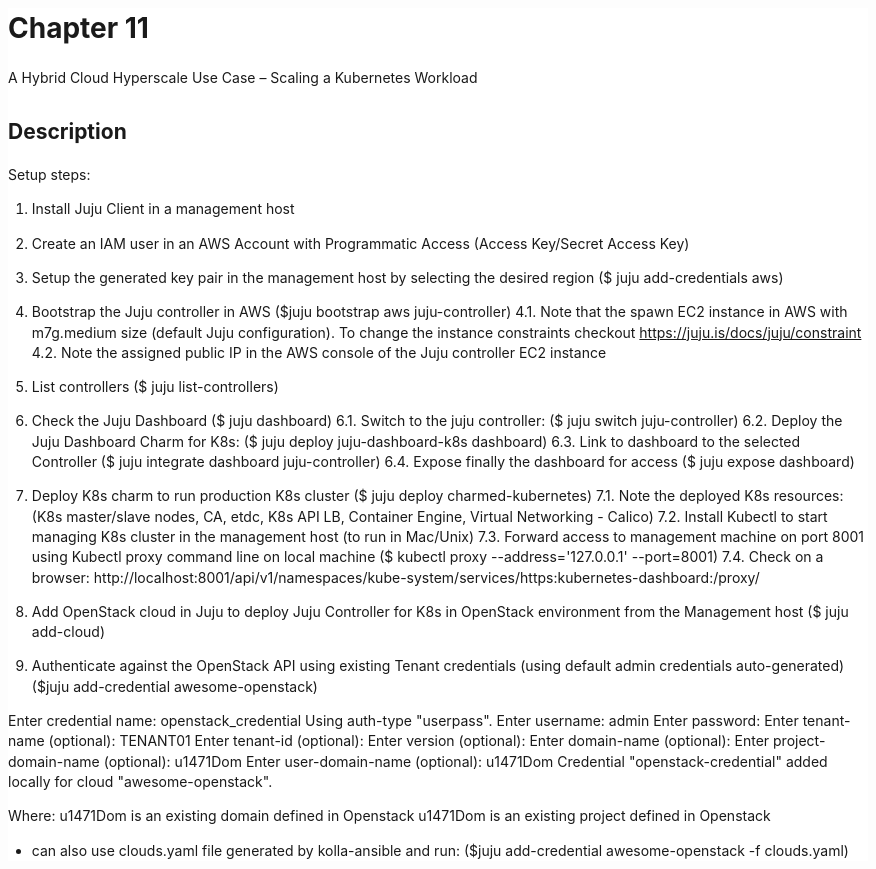 # Chapter 11
A Hybrid Cloud Hyperscale Use Case – Scaling a Kubernetes Workload
## Description

Setup steps:
1. Install Juju Client in a management host
2. Create an IAM user in an AWS Account with Programmatic Access (Access Key/Secret Access Key)
3. Setup the generated key pair in the management host by selecting the desired region ($ juju add-credentials aws)
4. Bootstrap the Juju controller in AWS ($juju bootstrap aws juju-controller)
  4.1. Note that the spawn EC2 instance in AWS with m7g.medium size (default Juju configuration). To change the instance constraints checkout https://juju.is/docs/juju/constraint
  4.2. Note the assigned public IP in the AWS console of the Juju controller EC2 instance
5. List controllers ($ juju list-controllers)
6. Check the Juju Dashboard ($ juju dashboard)
  6.1. Switch to the juju controller: ($ juju switch juju-controller)
  6.2. Deploy the Juju Dashboard Charm for K8s: ($ juju deploy juju-dashboard-k8s dashboard)
  6.3. Link to dashboard to the selected Controller ($ juju integrate dashboard juju-controller)
  6.4. Expose finally the dashboard for access ($ juju expose dashboard)
7. Deploy K8s charm to run production K8s cluster ($ juju deploy charmed-kubernetes)
  7.1. Note the deployed K8s resources: (K8s master/slave nodes, CA, etdc, K8s API LB, Container Engine, Virtual Networking - Calico) 
  7.2. Install Kubectl to start managing K8s cluster in the management host (to run in Mac/Unix)
  7.3. Forward access to management machine on port 8001 using Kubectl proxy command line on local machine ($ kubectl proxy --address='127.0.0.1' --port=8001) 
  7.4. Check on a browser: http://localhost:8001/api/v1/namespaces/kube-system/services/https:kubernetes-dashboard:/proxy/

8. Add OpenStack cloud in Juju to deploy Juju Controller for K8s in OpenStack environment from the Management host ($ juju add-cloud)

9. Authenticate against the OpenStack API using existing Tenant credentials (using default admin credentials auto-generated) ($juju add-credential awesome-openstack)

Enter credential name: openstack_credential
 Using auth-type "userpass".
 Enter username: admin
 Enter password: 
 Enter tenant-name (optional): TENANT01 
 Enter tenant-id (optional): 
 Enter version (optional): 
 Enter domain-name (optional):
 Enter project-domain-name (optional): u1471Dom 
 Enter user-domain-name (optional): u1471Dom 
 Credential "openstack-credential" added locally for cloud "awesome-openstack".

 Where: 
  u1471Dom is an existing  domain defined in Openstack
  u1471Dom is an existing  project defined in Openstack

* can also use clouds.yaml file generated by kolla-ansible and run: ($juju add-credential awesome-openstack -f clouds.yaml)
